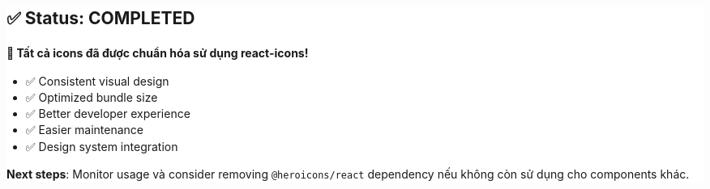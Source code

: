 ## ✅ Status: COMPLETED

**🎉 Tất cả icons đã được chuẩn hóa sử dụng react-icons!**

- ✅ Consistent visual design
- ✅ Optimized bundle size  
- ✅ Better developer experience
- ✅ Easier maintenance
- ✅ Design system integration

**Next steps**: Monitor usage và consider removing `@heroicons/react` dependency nếu không còn sử dụng cho components khác. 